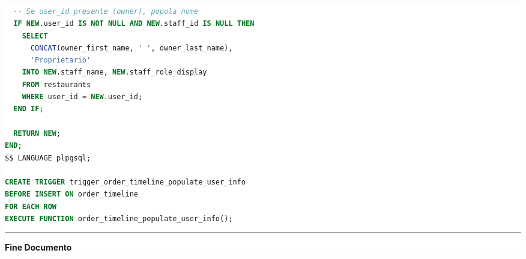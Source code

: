 ```sql
  -- Se user_id presente (owner), popola nome
  IF NEW.user_id IS NOT NULL AND NEW.staff_id IS NULL THEN
    SELECT
      CONCAT(owner_first_name, ' ', owner_last_name),
      'Proprietario'
    INTO NEW.staff_name, NEW.staff_role_display
    FROM restaurants
    WHERE user_id = NEW.user_id;
  END IF;

  RETURN NEW;
END;
$$ LANGUAGE plpgsql;

CREATE TRIGGER trigger_order_timeline_populate_user_info
BEFORE INSERT ON order_timeline
FOR EACH ROW
EXECUTE FUNCTION order_timeline_populate_user_info();
```

---

**Fine Documento**
